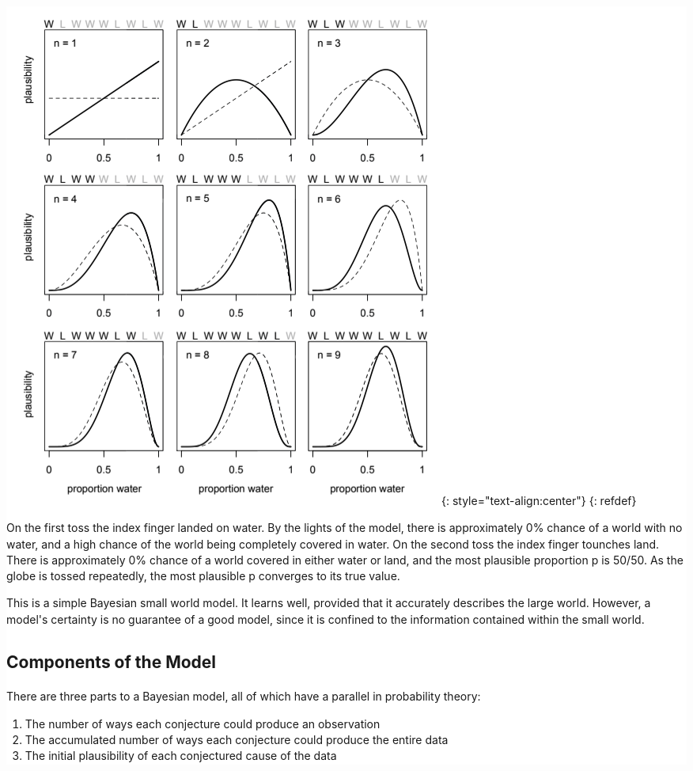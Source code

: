 ![Updated Proportion of Water](https://raw.githubusercontent.com/valencia21/valencia21.github.io/master/_site/assets/img/2022-06-08/bayesian_updating.png){: style="text-align:center"}
{: refdef}

On the first toss the index finger landed on water. By the lights of the model, there is approximately 0% chance of a world with no water, and a high chance of the world being completely covered in water. On the second toss the index finger tounches land. There is approximately 0% chance of a world covered in either water or land, and the most plausible proportion p is 50/50. As the globe is tossed repeatedly, the most plausible p converges to its true value.

This is a simple Bayesian small world model. It learns well, provided that it accurately describes the large world. However, a model's certainty is no guarantee of a good model, since it is confined to the information contained within the small world.

## Components of the Model

There are three parts to a Bayesian model, all of which have a parallel in probability theory:

1. The number of ways each conjecture could produce an observation
2. The accumulated number of ways each conjecture could produce the entire data
3. The initial plausibility of each conjectured cause of the data
